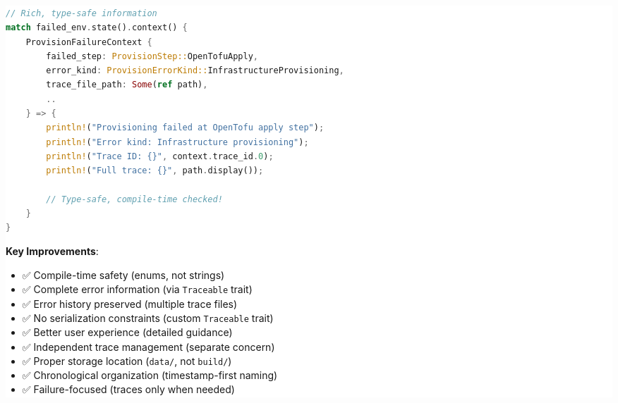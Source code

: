 ```rust
// Rich, type-safe information
match failed_env.state().context() {
    ProvisionFailureContext {
        failed_step: ProvisionStep::OpenTofuApply,
        error_kind: ProvisionErrorKind::InfrastructureProvisioning,
        trace_file_path: Some(ref path),
        ..
    } => {
        println!("Provisioning failed at OpenTofu apply step");
        println!("Error kind: Infrastructure provisioning");
        println!("Trace ID: {}", context.trace_id.0);
        println!("Full trace: {}", path.display());

        // Type-safe, compile-time checked!
    }
}
```

**Key Improvements**:

- ✅ Compile-time safety (enums, not strings)
- ✅ Complete error information (via `Traceable` trait)
- ✅ Error history preserved (multiple trace files)
- ✅ No serialization constraints (custom `Traceable` trait)
- ✅ Better user experience (detailed guidance)
- ✅ Independent trace management (separate concern)
- ✅ Proper storage location (`data/`, not `build/`)
- ✅ Chronological organization (timestamp-first naming)
- ✅ Failure-focused (traces only when needed)
